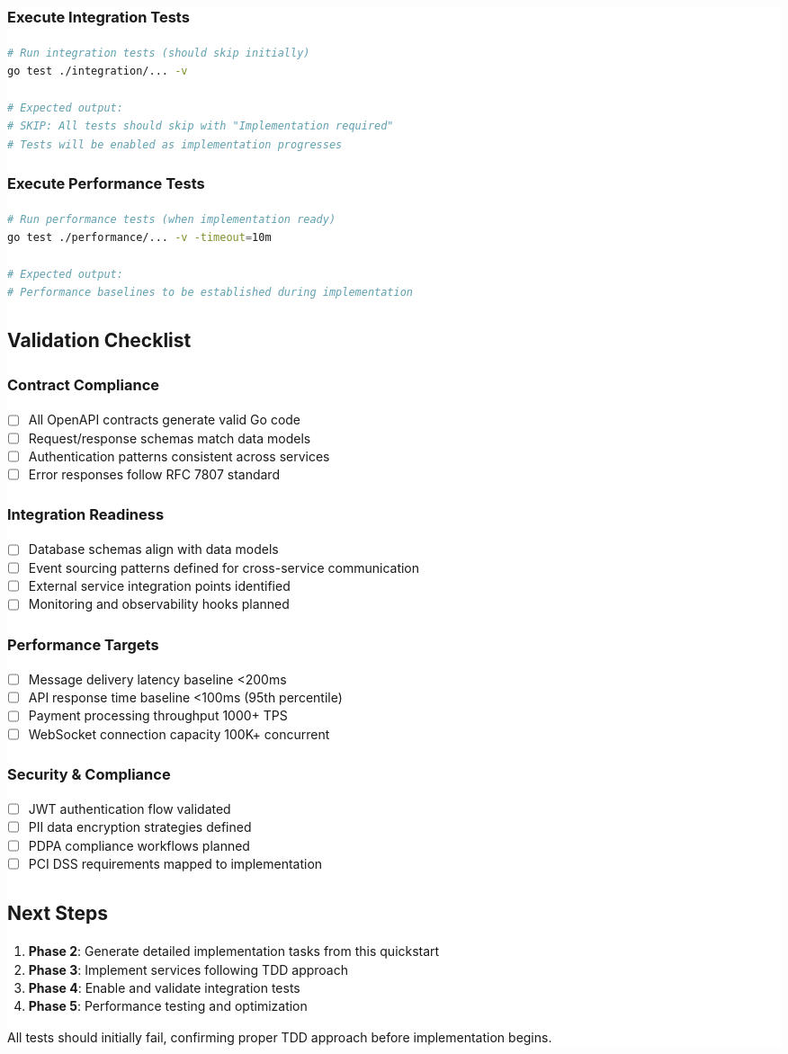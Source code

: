 ### Execute Integration Tests
```bash
# Run integration tests (should skip initially)
go test ./integration/... -v

# Expected output:
# SKIP: All tests should skip with "Implementation required"
# Tests will be enabled as implementation progresses
```

### Execute Performance Tests
```bash
# Run performance tests (when implementation ready)
go test ./performance/... -v -timeout=10m

# Expected output:
# Performance baselines to be established during implementation
```

## Validation Checklist

### Contract Compliance
- [ ] All OpenAPI contracts generate valid Go code
- [ ] Request/response schemas match data models
- [ ] Authentication patterns consistent across services
- [ ] Error responses follow RFC 7807 standard

### Integration Readiness
- [ ] Database schemas align with data models
- [ ] Event sourcing patterns defined for cross-service communication
- [ ] External service integration points identified
- [ ] Monitoring and observability hooks planned

### Performance Targets
- [ ] Message delivery latency baseline <200ms
- [ ] API response time baseline <100ms (95th percentile)
- [ ] Payment processing throughput 1000+ TPS
- [ ] WebSocket connection capacity 100K+ concurrent

### Security & Compliance
- [ ] JWT authentication flow validated
- [ ] PII data encryption strategies defined
- [ ] PDPA compliance workflows planned
- [ ] PCI DSS requirements mapped to implementation

## Next Steps

1. **Phase 2**: Generate detailed implementation tasks from this quickstart
2. **Phase 3**: Implement services following TDD approach
3. **Phase 4**: Enable and validate integration tests
4. **Phase 5**: Performance testing and optimization

All tests should initially fail, confirming proper TDD approach before implementation begins.
